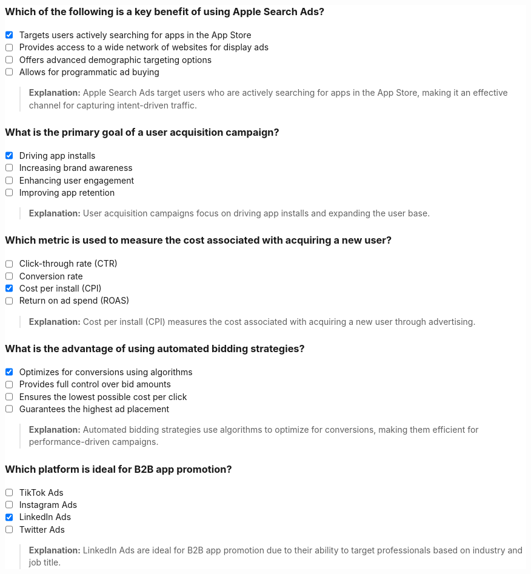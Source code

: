 ### Which of the following is a key benefit of using Apple Search Ads?

- [x] Targets users actively searching for apps in the App Store
- [ ] Provides access to a wide network of websites for display ads
- [ ] Offers advanced demographic targeting options
- [ ] Allows for programmatic ad buying

> **Explanation:** Apple Search Ads target users who are actively searching for apps in the App Store, making it an effective channel for capturing intent-driven traffic.

### What is the primary goal of a user acquisition campaign?

- [x] Driving app installs
- [ ] Increasing brand awareness
- [ ] Enhancing user engagement
- [ ] Improving app retention

> **Explanation:** User acquisition campaigns focus on driving app installs and expanding the user base.

### Which metric is used to measure the cost associated with acquiring a new user?

- [ ] Click-through rate (CTR)
- [ ] Conversion rate
- [x] Cost per install (CPI)
- [ ] Return on ad spend (ROAS)

> **Explanation:** Cost per install (CPI) measures the cost associated with acquiring a new user through advertising.

### What is the advantage of using automated bidding strategies?

- [x] Optimizes for conversions using algorithms
- [ ] Provides full control over bid amounts
- [ ] Ensures the lowest possible cost per click
- [ ] Guarantees the highest ad placement

> **Explanation:** Automated bidding strategies use algorithms to optimize for conversions, making them efficient for performance-driven campaigns.

### Which platform is ideal for B2B app promotion?

- [ ] TikTok Ads
- [ ] Instagram Ads
- [x] LinkedIn Ads
- [ ] Twitter Ads

> **Explanation:** LinkedIn Ads are ideal for B2B app promotion due to their ability to target professionals based on industry and job title.
